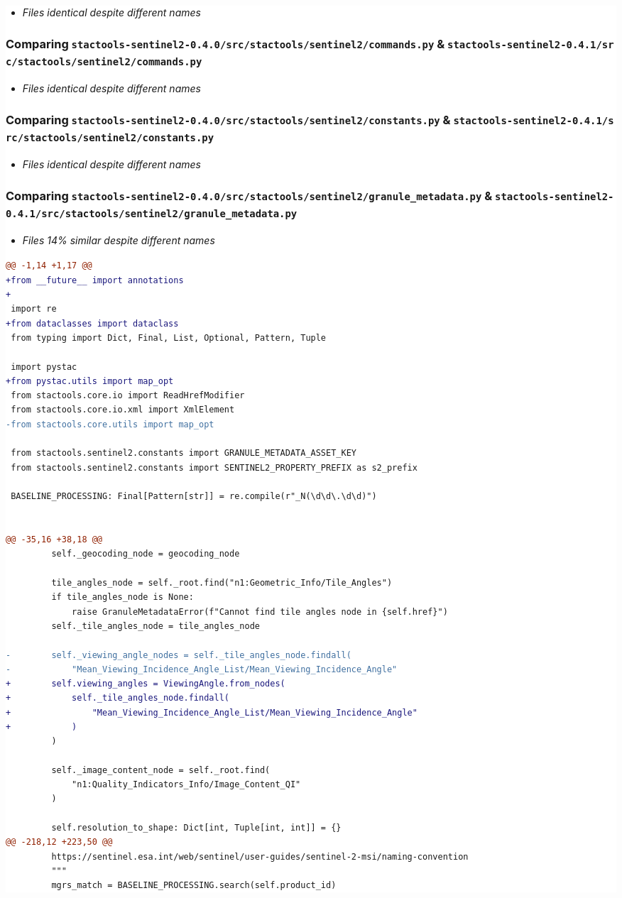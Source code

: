  * *Files identical despite different names*

### Comparing `stactools-sentinel2-0.4.0/src/stactools/sentinel2/commands.py` & `stactools-sentinel2-0.4.1/src/stactools/sentinel2/commands.py`

 * *Files identical despite different names*

### Comparing `stactools-sentinel2-0.4.0/src/stactools/sentinel2/constants.py` & `stactools-sentinel2-0.4.1/src/stactools/sentinel2/constants.py`

 * *Files identical despite different names*

### Comparing `stactools-sentinel2-0.4.0/src/stactools/sentinel2/granule_metadata.py` & `stactools-sentinel2-0.4.1/src/stactools/sentinel2/granule_metadata.py`

 * *Files 14% similar despite different names*

```diff
@@ -1,14 +1,17 @@
+from __future__ import annotations
+
 import re
+from dataclasses import dataclass
 from typing import Dict, Final, List, Optional, Pattern, Tuple
 
 import pystac
+from pystac.utils import map_opt
 from stactools.core.io import ReadHrefModifier
 from stactools.core.io.xml import XmlElement
-from stactools.core.utils import map_opt
 
 from stactools.sentinel2.constants import GRANULE_METADATA_ASSET_KEY
 from stactools.sentinel2.constants import SENTINEL2_PROPERTY_PREFIX as s2_prefix
 
 BASELINE_PROCESSING: Final[Pattern[str]] = re.compile(r"_N(\d\d\.\d\d)")
 
 
@@ -35,16 +38,18 @@
         self._geocoding_node = geocoding_node
 
         tile_angles_node = self._root.find("n1:Geometric_Info/Tile_Angles")
         if tile_angles_node is None:
             raise GranuleMetadataError(f"Cannot find tile angles node in {self.href}")
         self._tile_angles_node = tile_angles_node
 
-        self._viewing_angle_nodes = self._tile_angles_node.findall(
-            "Mean_Viewing_Incidence_Angle_List/Mean_Viewing_Incidence_Angle"
+        self.viewing_angles = ViewingAngle.from_nodes(
+            self._tile_angles_node.findall(
+                "Mean_Viewing_Incidence_Angle_List/Mean_Viewing_Incidence_Angle"
+            )
         )
 
         self._image_content_node = self._root.find(
             "n1:Quality_Indicators_Info/Image_Content_QI"
         )
 
         self.resolution_to_shape: Dict[int, Tuple[int, int]] = {}
@@ -218,12 +223,50 @@
         https://sentinel.esa.int/web/sentinel/user-guides/sentinel-2-msi/naming-convention
         """
         mgrs_match = BASELINE_PROCESSING.search(self.product_id)
```